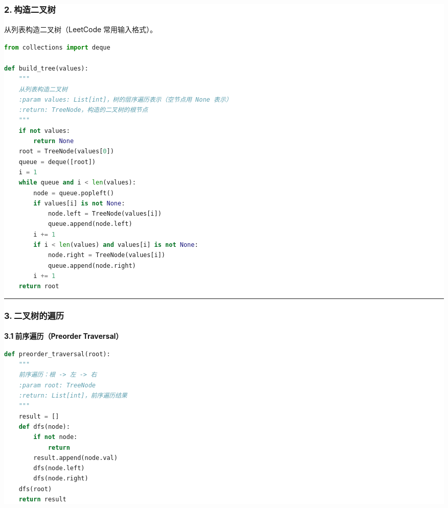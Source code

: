 ### **2. 构造二叉树**
从列表构造二叉树（LeetCode 常用输入格式）。

```python
from collections import deque

def build_tree(values):
    """
    从列表构造二叉树
    :param values: List[int]，树的层序遍历表示（空节点用 None 表示）
    :return: TreeNode，构造的二叉树的根节点
    """
    if not values:
        return None
    root = TreeNode(values[0])
    queue = deque([root])
    i = 1
    while queue and i < len(values):
        node = queue.popleft()
        if values[i] is not None:
            node.left = TreeNode(values[i])
            queue.append(node.left)
        i += 1
        if i < len(values) and values[i] is not None:
            node.right = TreeNode(values[i])
            queue.append(node.right)
        i += 1
    return root
```

---

### **3. 二叉树的遍历**

**3.1 前序遍历（Preorder Traversal）**
```python
def preorder_traversal(root):
    """
    前序遍历：根 -> 左 -> 右
    :param root: TreeNode
    :return: List[int]，前序遍历结果
    """
    result = []
    def dfs(node):
        if not node:
            return
        result.append(node.val)
        dfs(node.left)
        dfs(node.right)
    dfs(root)
    return result
```
